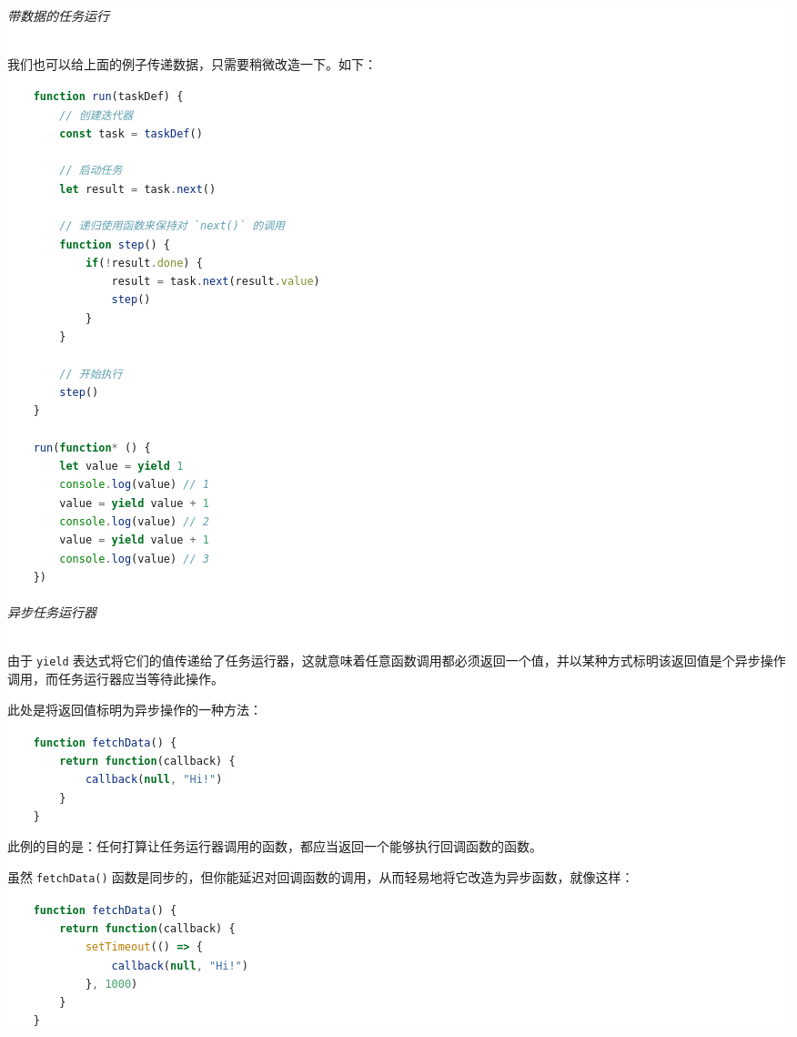 ###### 带数据的任务运行
我们也可以给上面的例子传递数据，只需要稍微改造一下。如下：
```js
    function run(taskDef) {
        // 创建迭代器
        const task = taskDef()

        // 启动任务
        let result = task.next()

        // 递归使用函数来保持对 `next()` 的调用
        function step() {
            if(!result.done) {
                result = task.next(result.value)
                step()
            }
        }

        // 开始执行
        step()
    }

    run(function* () {
        let value = yield 1
        console.log(value) // 1
        value = yield value + 1
        console.log(value) // 2
        value = yield value + 1
        console.log(value) // 3
    })
```

###### 异步任务运行器
由于 `yield` 表达式将它们的值传递给了任务运行器，这就意味着任意函数调用都必须返回一个值，并以某种方式标明该返回值是个异步操作调用，而任务运行器应当等待此操作。

此处是将返回值标明为异步操作的一种方法：
```js
    function fetchData() {
        return function(callback) {
            callback(null, "Hi!")
        }
    }
```

此例的目的是：任何打算让任务运行器调用的函数，都应当返回一个能够执行回调函数的函数。

虽然 `fetchData()` 函数是同步的，但你能延迟对回调函数的调用，从而轻易地将它改造为异步函数，就像这样：
```js
    function fetchData() {
        return function(callback) {
            setTimeout(() => {
                callback(null, "Hi!")
            }, 1000)
        }
    }
```
